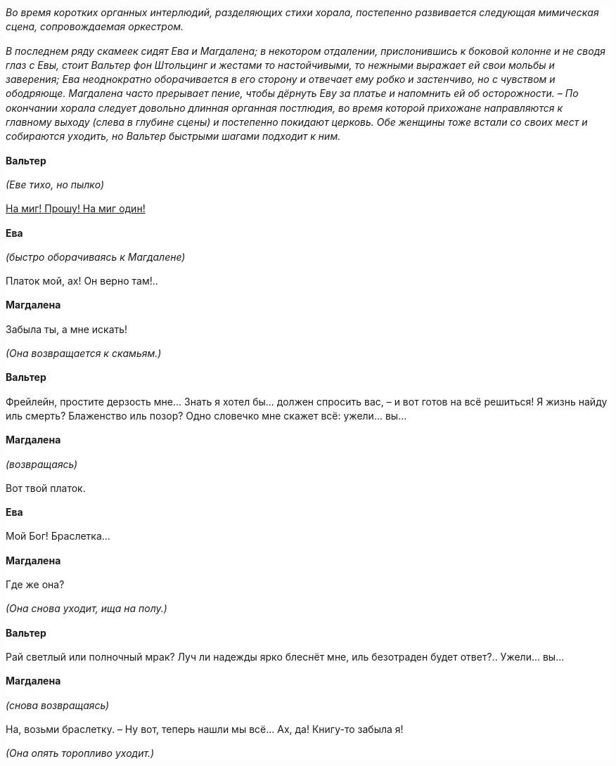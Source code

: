 *Во время коротких органных интерлюдий, разделяющих стихи хорала, постепенно развивается следующая мимическая сцена, сопровождаемая оркестром.*

*В последнем ряду скамеек сидят Ева и Магдалена; в некотором отдалении, прислонившись к боковой колонне и не сводя глаз с Евы, стоит Вальтер фон Штольцинг и жестами то настойчивыми, то нежными выражает ей свои мольбы и заверения; Ева неоднократно оборачивается в его сторону и отвечает ему робко и застенчиво, но с чувством и ободряюще. Магдалена часто прерывает пение, чтобы дёрнуть Еву за платье и напомнить ей об осторожности. – По окончании хорала следует довольно длинная органная постлюдия, во время которой прихожане направляются к главному выходу (слева в глубине сцены) и постепенно покидают церковь. Обе женщины тоже встали со своих мест и собираются уходить, но Вальтер быстрыми шагами подходит к ним.*

**Вальтер**

*(Еве тихо, но пылко)*

[На миг! Прошу! На миг один!](03.mp3)

**Ева**

*(быстро оборачиваясь к Магдалене)*

Платок мой, ах! Он верно там!..

**Магдалена**

Забыла ты, а мне искать!

*(Она возвращается к скамьям.)*

**Вальтер**

Фрейлейн, простите дерзость мне... Знать я хотел бы... должен спросить вас, – и вот готов на всё решиться! Я жизнь найду иль смерть? Блаженство иль позор? Одно словечко мне скажет всё: ужели... вы...

**Магдалена**

*(возвращаясь)*

Вот твой платок.

**Ева**

Мой Бог! Браслетка...

**Магдалена**

Где же она?

*(Она снова уходит, ища на полу.)*

**Вальтер**

Рай светлый или полночный мрак? Луч ли надежды ярко блеснёт мне, иль безотраден будет ответ?.. Ужели... вы...

**Магдалена**

*(снова возвращаясь)*

На, возьми браслетку. – Ну вот, теперь нашли мы всё... Ах, да! Книгу-то забыла я!

*(Она опять торопливо уходит.)*
